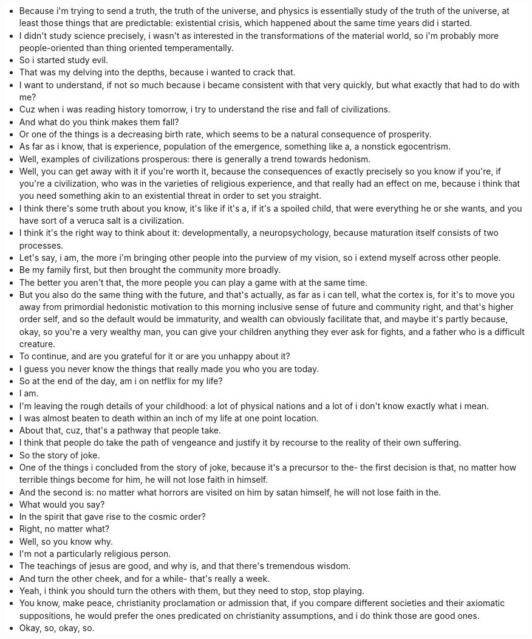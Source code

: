 - Because i'm trying to send a truth, the truth of the universe, and physics is essentially study of the truth of the universe, at least those things that are predictable: existential crisis, which happened about the same time years did i started.
- I didn't study science precisely, i wasn't as interested in the transformations of the material world, so i'm probably more people-oriented than thing oriented temperamentally.
- So i started study evil.
- That was my delving into the depths, because i wanted to crack that.
- I want to understand, if not so much because i became consistent with that very quickly, but what exactly that had to do with me?
- Cuz when i was reading history tomorrow, i try to understand the rise and fall of civilizations.
- And what do you think makes them fall?
- Or one of the things is a decreasing birth rate, which seems to be a natural consequence of prosperity.
- As far as i know, that is experience, population of the emergence, something like a, a nonstick egocentrism.
- Well, examples of civilizations prosperous: there is generally a trend towards hedonism.
- Well, you can get away with it if you're worth it, because the consequences of exactly precisely so you know if you're, if you're a civilization, who was in the varieties of religious experience, and that really had an effect on me, because i think that you need something akin to an existential threat in order to set you straight.
- I think there's some truth about you know, it's like if it's a, if it's a spoiled child, that were everything he or she wants, and you have sort of a veruca salt is a civilization.
- I think it's the right way to think about it: developmentally, a neuropsychology, because maturation itself consists of two processes.
- Let's say, i am, the more i'm bringing other people into the purview of my vision, so i extend myself across other people.
- Be my family first, but then brought the community more broadly.
- The better you aren't that, the more people you can play a game with at the same time.
- But you also do the same thing with the future, and that's actually, as far as i can tell, what the cortex is, for it's to move you away from primordial hedonistic motivation to this morning inclusive sense of future and community right, and that's higher order self, and so the default would be immaturity, and wealth can obviously facilitate that, and maybe it's partly because, okay, so you're a very wealthy man, you can give your children anything they ever ask for fights, and a father who is a difficult creature.
- To continue, and are you grateful for it or are you unhappy about it?
- I guess you never know the things that really made you who you are today.
- So at the end of the day, am i on netflix for my life?
- I am.
- I'm leaving the rough details of your childhood: a lot of physical nations and a lot of i don't know exactly what i mean.
- I was almost beaten to death within an inch of my life at one point location.
- About that, cuz, that's a pathway that people take.
- I think that people do take the path of vengeance and justify it by recourse to the reality of their own suffering.
- So the story of joke.
- One of the things i concluded from the story of joke, because it's a precursor to the- the first decision is that, no matter how terrible things become for him, he will not lose faith in himself.
- And the second is: no matter what horrors are visited on him by satan himself, he will not lose faith in the.
- What would you say?
- In the spirit that gave rise to the cosmic order?
- Right, no matter what?
- Well, so you know why.
- I'm not a particularly religious person.
- The teachings of jesus are good, and why is, and that there's tremendous wisdom.
- And turn the other cheek, and for a while- that's really a week.
- Yeah, i think you should turn the others with them, but they need to stop, stop playing.
- You know, make peace, christianity proclamation or admission that, if you compare different societies and their axiomatic suppositions, he would prefer the ones predicated on christianity assumptions, and i do think those are good ones.
- Okay, so, okay, so.